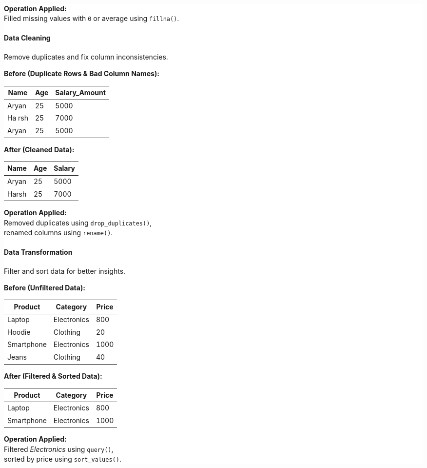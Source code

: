 **Operation Applied:**  
Filled missing values with `0` or average using `fillna()`.  

#### Data Cleaning  

Remove duplicates and fix column inconsistencies.  

**Before (Duplicate Rows & Bad Column Names):**  

| Name   | Age | Salary_Amount |
|--------|-----|---------------|
| Aryan  | 25  | 5000          |
| Ha rsh | 25  | 7000          |
| Aryan  | 25  | 5000          |

**After (Cleaned Data):**  

| Name  | Age | Salary |
|-------|-----|--------|
| Aryan | 25  | 5000   |
| Harsh | 25  | 7000   |

**Operation Applied:**  
Removed duplicates using `drop_duplicates()`,  
renamed columns using `rename()`.

#### Data Transformation  

Filter and sort data for better insights.  

**Before (Unfiltered Data):**  

| Product    | Category     | Price |
|------------|-------------|-------|
| Laptop     | Electronics | 800   |
| Hoodie     | Clothing    | 20    |
| Smartphone | Electronics | 1000  |
| Jeans      | Clothing    | 40    |

**After (Filtered & Sorted Data):**  

| Product    | Category     | Price |
|------------|-------------|-------|
| Laptop     | Electronics | 800   |
| Smartphone | Electronics | 1000  |

**Operation Applied:**  
Filtered *Electronics* using `query()`,  
sorted by price using `sort_values()`. 
